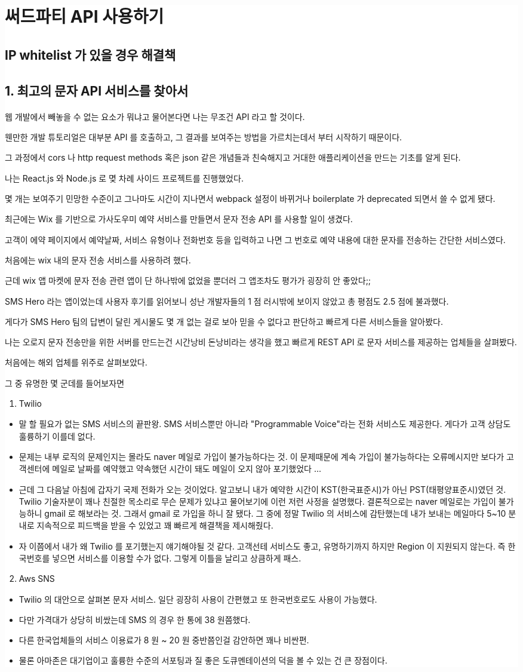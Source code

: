 # 써드파티 API 사용하기

## IP whitelist 가 있을 경우 해결책

## 1. 최고의 문자 API 서비스를 찾아서

웹 개발에서 빼놓을 수 없는 요소가 뭐냐고 물어본다면 나는 무조건 API 라고 할 것이다.

웬만한 개발 튜토리얼은 대부분 API 를 호출하고, 그 결과를 보여주는 방법을 가르치는데서 부터 시작하기 때문이다.

그 과정에서 cors 나 http request methods 혹은 json 같은 개념들과 친숙해지고 거대한 애플리케이션을 만드는 기초를 알게 된다.

나는 React.js 와 Node.js 로 몆 차례 사이드 프로젝트를 진행했었다.

몇 개는 보여주기 민망한 수준이고 그나마도 시간이 지나면서 webpack 설정이 바뀌거나 boilerplate 가 deprecated 되면서 쓸 수 없게 됐다.

최근에는 Wix 를 기반으로 가사도우미 예약 서비스를 만들면서 문자 전송 API 를 사용할 일이 생겼다.

고객이 에약 페이지에서 예약날짜, 서비스 유형이나 전화번호 등을 입력하고 나면 그 번호로 예약 내용에 대한 문자를 전송하는 간단한 서비스였다.

처음에는 wix 내의 문자 전송 서비스를 사용하려 했다.

근데 wix 앱 마켓에 문자 전송 관련 앱이 단 하나밖에 없었을 뿐더러 그 앱조차도 평가가 굉장히 안 좋았다;;

SMS Hero 라는 앱이었는데 사용자 후기를 읽어보니 성난 개발자들의 1 점 러시밖에 보이지 않았고 총 평점도 2.5 점에 불과했다.

게다가 SMS Hero 팀의 답변이 달린 게시물도 몇 개 없는 걸로 보아 믿을 수 없다고 판단하고 빠르게 다른 서비스들을 알아봤다.

나는 오로지 문자 전송만을 위한 서버를 만드는건 시간낭비 돈낭비라는 생각을 했고 빠르게 REST API 로 문자 서비스를 제공하는 업체들을 살펴봤다.

처음에는 해외 업체를 위주로 살펴보았다.

그 중 유명한 몇 군데를 들어보자면

1. Twilio

* 말 할 필요가 없는 SMS 서비스의 끝판왕. SMS 서비스뿐만 아니라 "Programmable Voice"라는 전화 서비스도 제공한다. 게다가 고객 상담도 훌륭하기 이를데 없다.

* 문제는 내부 로직의 문제인지는 몰라도 naver 메일로 가입이 불가능하다는 것. 이 문제때문에 계속 가입이 불가능하다는 오류메시지만 보다가 고객센터에 메일로 날짜를 예약했고 약속했던 시간이 돼도 메일이 오지 않아 포기했었다 ...

* 근데 그 다음날 아침에 갑자기 국제 전화가 오는 것이었다. 알고보니 내가 예약한 시간이 KST(한국표준시)가 아닌 PST(태평양표준시)였던 것. Twilio 기술자분이 꽤나 친절한 목소리로 무슨 문제가 있냐고 물어보기에 이런 저런 사정을 설명했다. 결론적으로는 naver 메일로는 가입이 불가능하니 gmail 로 해보라는 것. 그래서 gmail 로 가입을 하니 잘 됐다. 그 중에 정말 Twilio 의 서비스에 감탄했는데 내가 보내는 메일마다 5~10 분내로 지속적으로 피드백을 받을 수 있었고 꽤 빠르게 해결책을 제시해줬다.

* 자 이쯤에서 내가 왜 Twilio 를 포기했는지 얘기해야될 것 같다. 고객선테 서비스도 좋고, 유명하기까지 하지만 Region 이 지원되지 않는다. 즉 한국번호를 넣으면 서비스를 이용할 수가 없다. 그렇게 이틀을 날리고 상큼하게 패스.

2. Aws SNS

* Twilio 의 대안으로 살펴본 문자 서비스. 일단 굉장히 사용이 간편했고 또 한국번호로도 사용이 가능했다.

* 다만 가격대가 상당히 비쌌는데 SMS 의 경우 한 통에 38 원쯤했다.

* 다른 한국업체들의 서비스 이용료가 8 원 ~ 20 원 중반쯤인걸 감안하면 꽤나 비싼편.

* 물론 아마존은 대기업이고 훌륭한 수준의 서포팅과 질 좋은 도큐멘테이션의 덕을 볼 수 있는 건 큰 장점이다.
